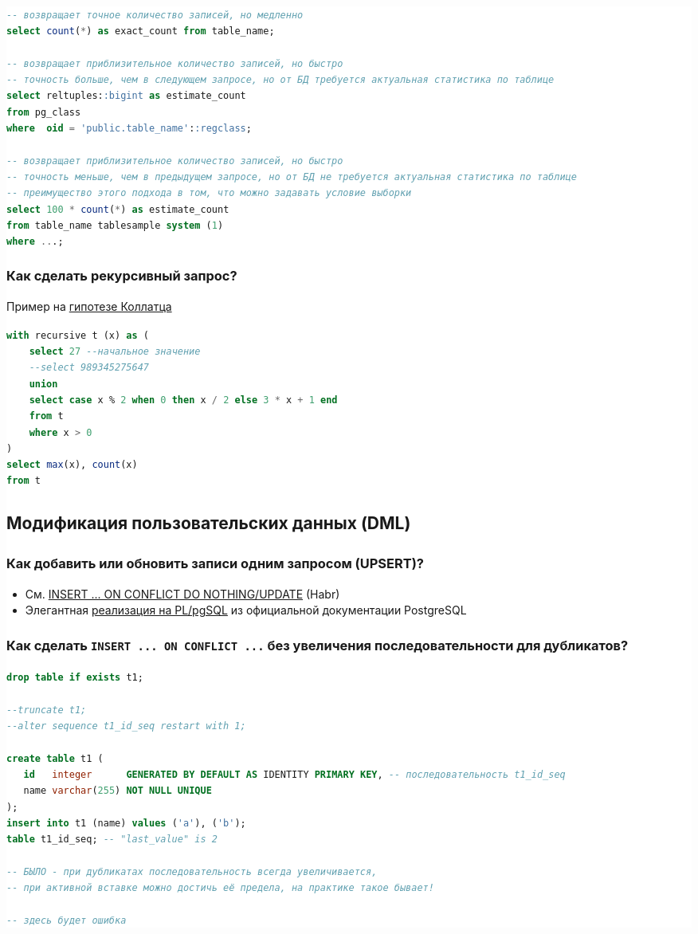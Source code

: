 ```sql
-- возвращает точное количество записей, но медленно
select count(*) as exact_count from table_name;

-- возвращает приблизительное количество записей, но быстро
-- точность больше, чем в следующем запросе, но от БД требуется актуальная статистика по таблице
select reltuples::bigint as estimate_count
from pg_class
where  oid = 'public.table_name'::regclass;

-- возвращает приблизительное количество записей, но быстро
-- точность меньше, чем в предыдущем запросе, но от БД не требуется актуальная статистика по таблице
-- преимущество этого подхода в том, что можно задавать условие выборки
select 100 * count(*) as estimate_count 
from table_name tablesample system (1)
where ...;
```

### Как сделать рекурсивный запрос?

Пример на [гипотезе Коллатца](https://ru.wikipedia.org/wiki/Гипотеза_Коллатца)

```sql
with recursive t (x) as (
    select 27 --начальное значение
    --select 989345275647
    union
    select case x % 2 when 0 then x / 2 else 3 * x + 1 end
    from t
    where x > 0
)
select max(x), count(x)
from t
```

## Модификация пользовательских данных (DML)

### Как добавить или обновить записи одним запросом (UPSERT)?

* См. [INSERT ... ON CONFLICT DO NOTHING/UPDATE](https://habr.com/post/264281/) (Habr)
* Элегантная [реализация на PL/pgSQL](https://postgrespro.ru/docs/postgresql/12/plpgsql-control-structures#PLPGSQL-UPSERT-EXAMPLE) из официальной документации PostgreSQL

### Как сделать `INSERT ... ON CONFLICT ...` без увеличения последовательности для дубликатов?

```sql
drop table if exists t1;

--truncate t1;
--alter sequence t1_id_seq restart with 1;

create table t1 (
   id   integer      GENERATED BY DEFAULT AS IDENTITY PRIMARY KEY, -- последовательность t1_id_seq
   name varchar(255) NOT NULL UNIQUE
);
insert into t1 (name) values ('a'), ('b');
table t1_id_seq; -- "last_value" is 2

-- БЫЛО - при дубликатах последовательность всегда увеличивается,
-- при активной вставке можно достичь её предела, на практике такое бывает!

-- здесь будет ошибка
```